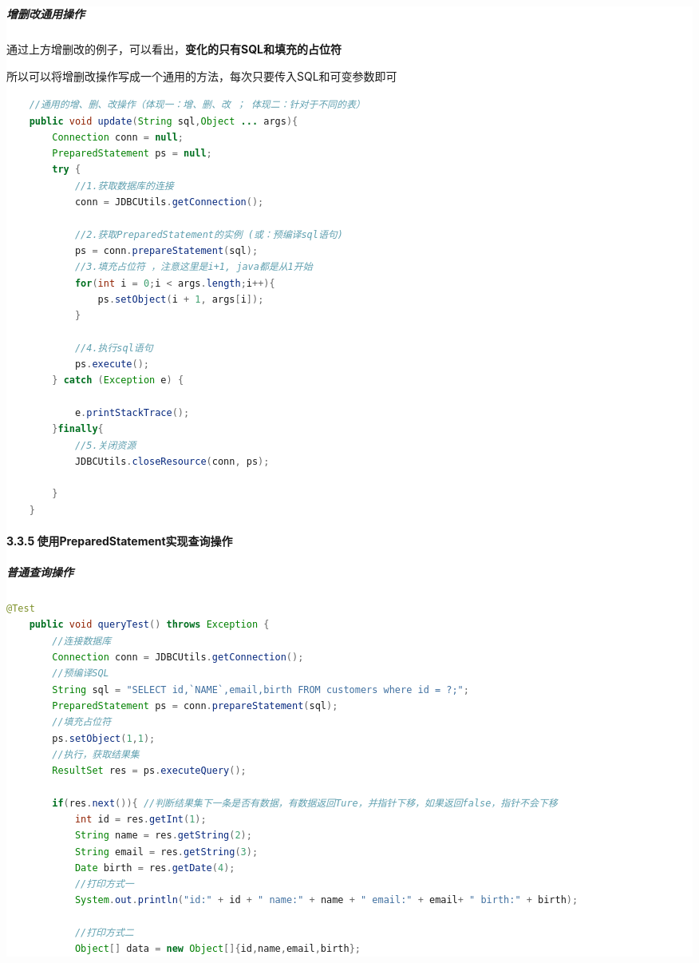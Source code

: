 ```java
```

##### 增删改通用操作

通过上方增删改的例子，可以看出，**变化的只有SQL和填充的占位符**

所以可以将增删改操作写成一个通用的方法，每次只要传入SQL和可变参数即可

```java
	//通用的增、删、改操作（体现一：增、删、改 ； 体现二：针对于不同的表）
	public void update(String sql,Object ... args){
		Connection conn = null;
		PreparedStatement ps = null;
		try {
			//1.获取数据库的连接
			conn = JDBCUtils.getConnection();
			
			//2.获取PreparedStatement的实例 (或：预编译sql语句)
			ps = conn.prepareStatement(sql);
			//3.填充占位符 ，注意这里是i+1, java都是从1开始
			for(int i = 0;i < args.length;i++){
				ps.setObject(i + 1, args[i]);
			}
			
			//4.执行sql语句
			ps.execute();
		} catch (Exception e) {
			
			e.printStackTrace();
		}finally{
			//5.关闭资源
			JDBCUtils.closeResource(conn, ps);
			
		}
	}
```



#### 3.3.5 使用PreparedStatement实现查询操作

##### 普通查询操作

```java
@Test
	public void queryTest() throws Exception {
		//连接数据库
		Connection conn = JDBCUtils.getConnection();
		//预编译SQL
		String sql = "SELECT id,`NAME`,email,birth FROM customers where id = ?;";
		PreparedStatement ps = conn.prepareStatement(sql);
		//填充占位符
		ps.setObject(1,1);
		//执行，获取结果集
		ResultSet res = ps.executeQuery();

		if(res.next()){ //判断结果集下一条是否有数据，有数据返回Ture，并指针下移，如果返回false，指针不会下移
			int id = res.getInt(1);
			String name = res.getString(2);
			String email = res.getString(3);
			Date birth = res.getDate(4);
			//打印方式一
			System.out.println("id:" + id + " name:" + name + " email:" + email+ " birth:" + birth);

			//打印方式二
			Object[] data = new Object[]{id,name,email,birth};
```